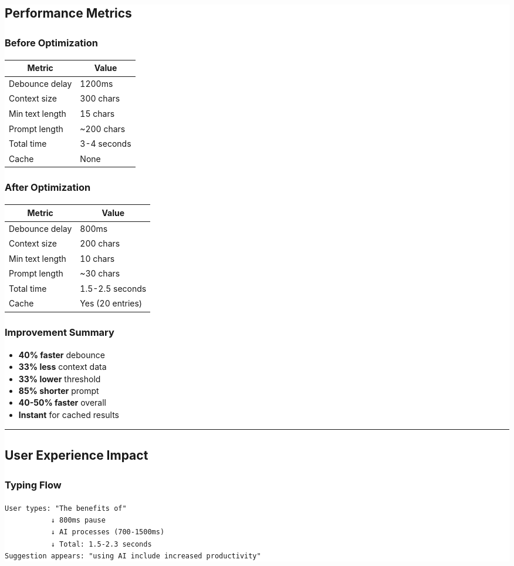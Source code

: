 
## Performance Metrics

### Before Optimization
| Metric | Value |
|--------|-------|
| Debounce delay | 1200ms |
| Context size | 300 chars |
| Min text length | 15 chars |
| Prompt length | ~200 chars |
| Total time | 3-4 seconds |
| Cache | None |

### After Optimization
| Metric | Value |
|--------|-------|
| Debounce delay | 800ms |
| Context size | 200 chars |
| Min text length | 10 chars |
| Prompt length | ~30 chars |
| Total time | 1.5-2.5 seconds |
| Cache | Yes (20 entries) |

### Improvement Summary
- **40% faster** debounce
- **33% less** context data
- **33% lower** threshold
- **85% shorter** prompt
- **40-50% faster** overall
- **Instant** for cached results

---

## User Experience Impact

### Typing Flow
```
User types: "The benefits of"
           ↓ 800ms pause
           ↓ AI processes (700-1500ms)
           ↓ Total: 1.5-2.3 seconds
Suggestion appears: "using AI include increased productivity"
```
